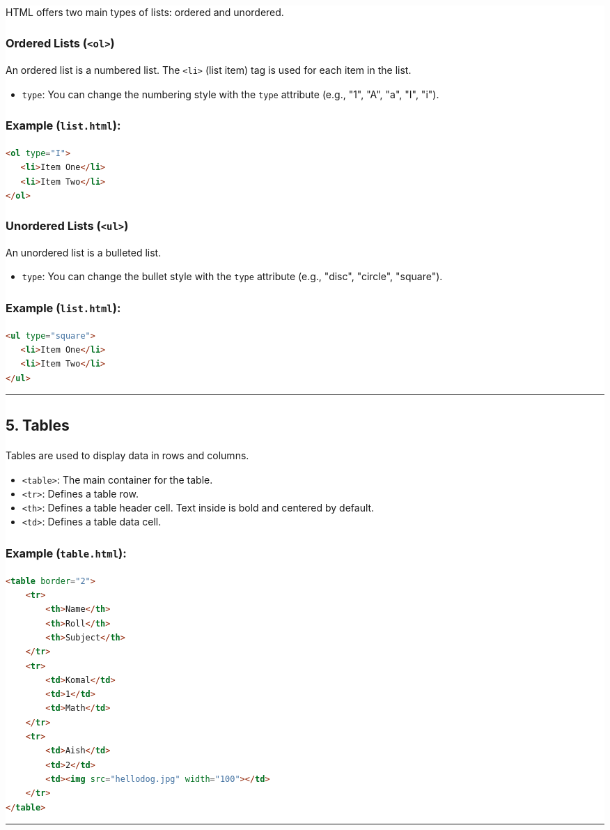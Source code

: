 HTML offers two main types of lists: ordered and unordered.

### Ordered Lists (`<ol>`)

An ordered list is a numbered list. The `<li>` (list item) tag is used for each item in the list.

*   `type`: You can change the numbering style with the `type` attribute (e.g., "1", "A", "a", "I", "i").

### Example (`list.html`):

```html
<ol type="I">
   <li>Item One</li>
   <li>Item Two</li>
</ol>
```

### Unordered Lists (`<ul>`)

An unordered list is a bulleted list.

*   `type`: You can change the bullet style with the `type` attribute (e.g., "disc", "circle", "square").

### Example (`list.html`):

```html
<ul type="square">
   <li>Item One</li>
   <li>Item Two</li>
</ul>
```

---

## 5. Tables

Tables are used to display data in rows and columns.

*   `<table>`: The main container for the table.
*   `<tr>`: Defines a table row.
*   `<th>`: Defines a table header cell. Text inside is bold and centered by default.
*   `<td>`: Defines a table data cell.

### Example (`table.html`):

```html
<table border="2">
    <tr>
        <th>Name</th>
        <th>Roll</th>
        <th>Subject</th>
    </tr>
    <tr>
        <td>Komal</td>
        <td>1</td>
        <td>Math</td>
    </tr>
    <tr>
        <td>Aish</td>
        <td>2</td>
        <td><img src="hellodog.jpg" width="100"></td>
    </tr>
</table>
```

---